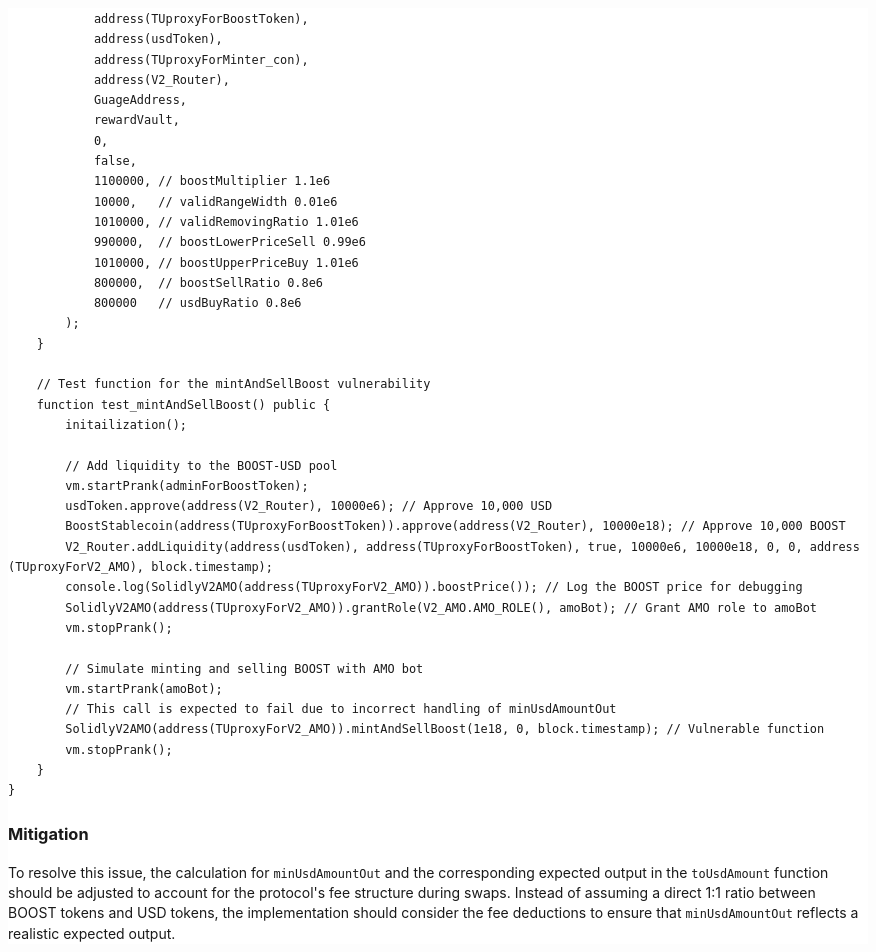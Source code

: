 ```solidity
            address(TUproxyForBoostToken), 
            address(usdToken), 
            address(TUproxyForMinter_con), 
            address(V2_Router), 
            GuageAddress, 
            rewardVault, 
            0, 
            false, 
            1100000, // boostMultiplier 1.1e6
            10000,   // validRangeWidth 0.01e6
            1010000, // validRemovingRatio 1.01e6
            990000,  // boostLowerPriceSell 0.99e6
            1010000, // boostUpperPriceBuy 1.01e6
            800000,  // boostSellRatio 0.8e6
            800000   // usdBuyRatio 0.8e6
        );
    }

    // Test function for the mintAndSellBoost vulnerability
    function test_mintAndSellBoost() public {
        initailization();

        // Add liquidity to the BOOST-USD pool
        vm.startPrank(adminForBoostToken);
        usdToken.approve(address(V2_Router), 10000e6); // Approve 10,000 USD
        BoostStablecoin(address(TUproxyForBoostToken)).approve(address(V2_Router), 10000e18); // Approve 10,000 BOOST
        V2_Router.addLiquidity(address(usdToken), address(TUproxyForBoostToken), true, 10000e6, 10000e18, 0, 0, address(TUproxyForV2_AMO), block.timestamp);
        console.log(SolidlyV2AMO(address(TUproxyForV2_AMO)).boostPrice()); // Log the BOOST price for debugging
        SolidlyV2AMO(address(TUproxyForV2_AMO)).grantRole(V2_AMO.AMO_ROLE(), amoBot); // Grant AMO role to amoBot
        vm.stopPrank();
         
        // Simulate minting and selling BOOST with AMO bot
        vm.startPrank(amoBot);
        // This call is expected to fail due to incorrect handling of minUsdAmountOut
        SolidlyV2AMO(address(TUproxyForV2_AMO)).mintAndSellBoost(1e18, 0, block.timestamp); // Vulnerable function
        vm.stopPrank();
    }
}
```


### Mitigation

To resolve this issue, the calculation for `minUsdAmountOut` and the corresponding expected output in the `toUsdAmount` function should be adjusted to account for the protocol's fee structure during swaps. Instead of assuming a direct 1:1 ratio between BOOST tokens and USD tokens, the implementation should consider the fee deductions to ensure that `minUsdAmountOut` reflects a realistic expected output.